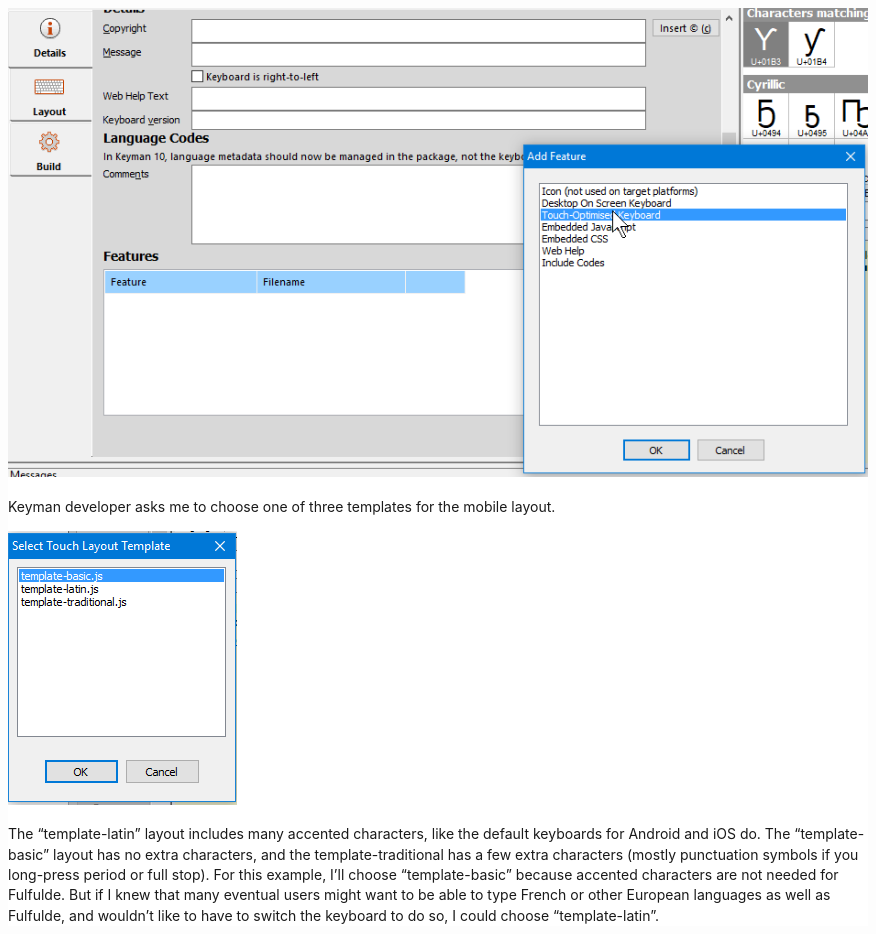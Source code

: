 ![touch-optimised](../../../images/simpleTouchKeyboard_4.png)

Keyman developer asks me to choose one of three templates for the mobile
layout.

![three templates](../../../images/simpleTouchKeyboard_5.png)

The “template-latin” layout includes many accented characters, like the
default keyboards for Android and iOS do. The “template-basic” layout
has no extra characters, and the template-traditional has a few extra
characters (mostly punctuation symbols if you long-press period or full
stop). For this example, I’ll choose “template-basic” because accented
characters are not needed for Fulfulde. But if I knew that many eventual
users might want to be able to type French or other European languages
as well as Fulfulde, and wouldn’t like to have to switch the keyboard to
do so, I could choose “template-latin”.
